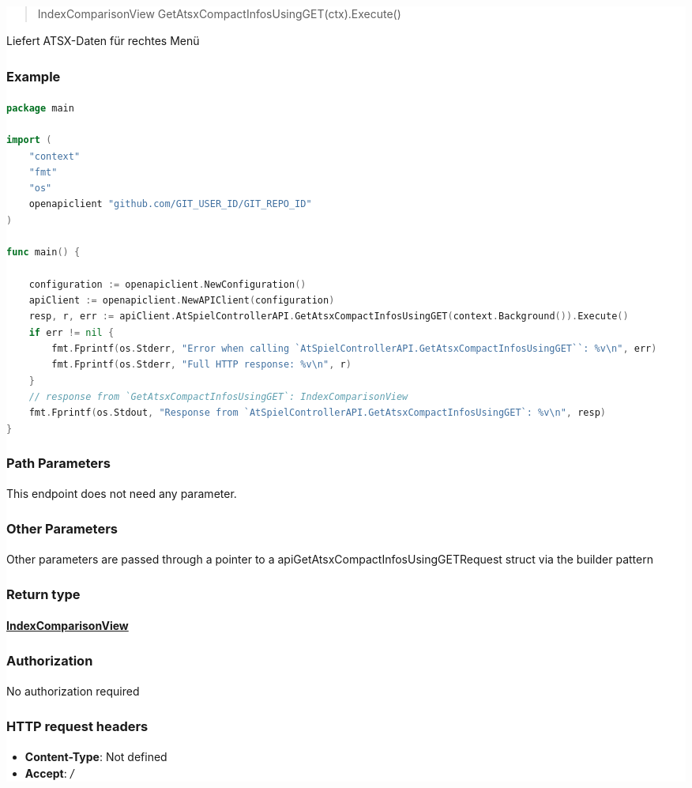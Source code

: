 > IndexComparisonView GetAtsxCompactInfosUsingGET(ctx).Execute()

Liefert ATSX-Daten für rechtes Menü

### Example

```go
package main

import (
	"context"
	"fmt"
	"os"
	openapiclient "github.com/GIT_USER_ID/GIT_REPO_ID"
)

func main() {

	configuration := openapiclient.NewConfiguration()
	apiClient := openapiclient.NewAPIClient(configuration)
	resp, r, err := apiClient.AtSpielControllerAPI.GetAtsxCompactInfosUsingGET(context.Background()).Execute()
	if err != nil {
		fmt.Fprintf(os.Stderr, "Error when calling `AtSpielControllerAPI.GetAtsxCompactInfosUsingGET``: %v\n", err)
		fmt.Fprintf(os.Stderr, "Full HTTP response: %v\n", r)
	}
	// response from `GetAtsxCompactInfosUsingGET`: IndexComparisonView
	fmt.Fprintf(os.Stdout, "Response from `AtSpielControllerAPI.GetAtsxCompactInfosUsingGET`: %v\n", resp)
}
```

### Path Parameters

This endpoint does not need any parameter.

### Other Parameters

Other parameters are passed through a pointer to a apiGetAtsxCompactInfosUsingGETRequest struct via the builder pattern


### Return type

[**IndexComparisonView**](IndexComparisonView.md)

### Authorization

No authorization required

### HTTP request headers

- **Content-Type**: Not defined
- **Accept**: */*
